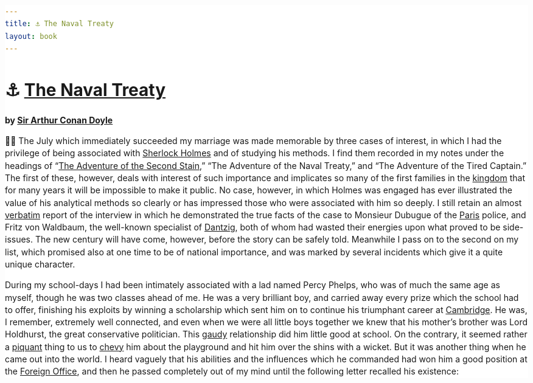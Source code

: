 ```yaml
---
title: ⚓ The Naval Treaty
layout: book
---
```


# ⚓ [The Naval Treaty](https://en.m.wikipedia.org/wiki/The_Adventure_of_the_Naval_Treaty)  

**by [Sir Arthur Conan Doyle](https://en.m.wikipedia.org/wiki/Arthur_Conan_Doyle)**

👨‍⚕️ The July which immediately succeeded my marriage was made memorable
by three cases of interest, in which I had the privilege of being
associated with [Sherlock Holmes](https://en.m.wikipedia.org/wiki/Sherlock_Holmes) and of studying his methods. I find
them recorded in my notes under the headings of “[The Adventure of the
Second Stain](https://en.m.wikipedia.org/wiki/The_Adventure_of_the_Second_Stain),” “The Adventure of the Naval Treaty,” and “The
Adventure of the Tired Captain.” The first of these, however, deals
with interest of such importance and implicates so many of the first
families in the [kingdom](https://en.m.wikipedia.org/wiki/United_Kingdom_of_Great_Britain_and_Ireland) that for many years it will be impossible to
make it public. No case, however, in which Holmes was engaged has
ever illustrated the value of his analytical methods so clearly or
has impressed those who were associated with him so deeply. I still
retain an almost [verbatim](https://en.m.wiktionary.org/wiki/verbatim) report of the interview in which he
demonstrated the true facts of the case to Monsieur Dubugue of the
[Paris](https://www.google.com/maps/embed?pb=!1m18!1m12!1m3!1d167997.4730241667!2d2.1822296264614343!3d48.85896330358173!2m3!1f0!2f0!3f0!3m2!1i1024!2i768!4f13.1!3m3!1m2!1s0x47e66e1f06e2b70f%3A0x40b82c3688c9460!2sParis%2C%20France!5e0!3m2!1sen!2sus!4v1701273282089!5m2!1sen!2sus) police, and Fritz von Waldbaum, the well-known specialist of
[Dantzig](https://www.google.com/maps/embed?pb=!1m18!1m12!1m3!1d34712.99163377963!2d2.3137849631648177!3d48.86231772883529!2m3!1f0!2f0!3f0!3m2!1i1024!2i768!4f13.1!3m3!1m2!1s0x47e66e1f06e2b70f%3A0x40b82c3688c9460!2sParis%2C%20France!5e0!3m2!1sen!2sus!4v1701310439667!5m2!1sen!2sus), both of whom had wasted their energies upon what proved to
be side-issues. The new century will have come, however, before the
story can be safely told. Meanwhile I pass on to the second on my
list, which promised also at one time to be of national importance,
and was marked by several incidents which give it a quite unique
character.

During my school-days I had been intimately associated with a lad
named Percy Phelps, who was of much the same age as myself, though he
was two classes ahead of me. He was a very brilliant boy, and carried
away every prize which the school had to offer, finishing his
exploits by winning a scholarship which sent him on to continue his
triumphant career at [Cambridge](https://en.m.wikipedia.org/wiki/University_of_Cambridge). He was, I remember, extremely well
connected, and even when we were all little boys together we knew
that his mother’s brother was Lord Holdhurst, the great conservative
politician. This [gaudy](https://en.m.wiktionary.org/wiki/gaudy) relationship did him little good at school. On
the contrary, it seemed rather a [piquant](https://en.m.wiktionary.org/wiki/piquant) thing to us to [chevy](https://en.m.wiktionary.org/wiki/chevy) him
about the playground and hit him over the shins with a wicket. But it
was another thing when he came out into the world. I heard vaguely
that his abilities and the influences which he commanded had won him
a good position at the [Foreign Office](https://en.m.wikipedia.org/wiki/Foreign,_Commonwealth_and_Development_Office), and then he passed completely
out of my mind until the following letter recalled his existence:

